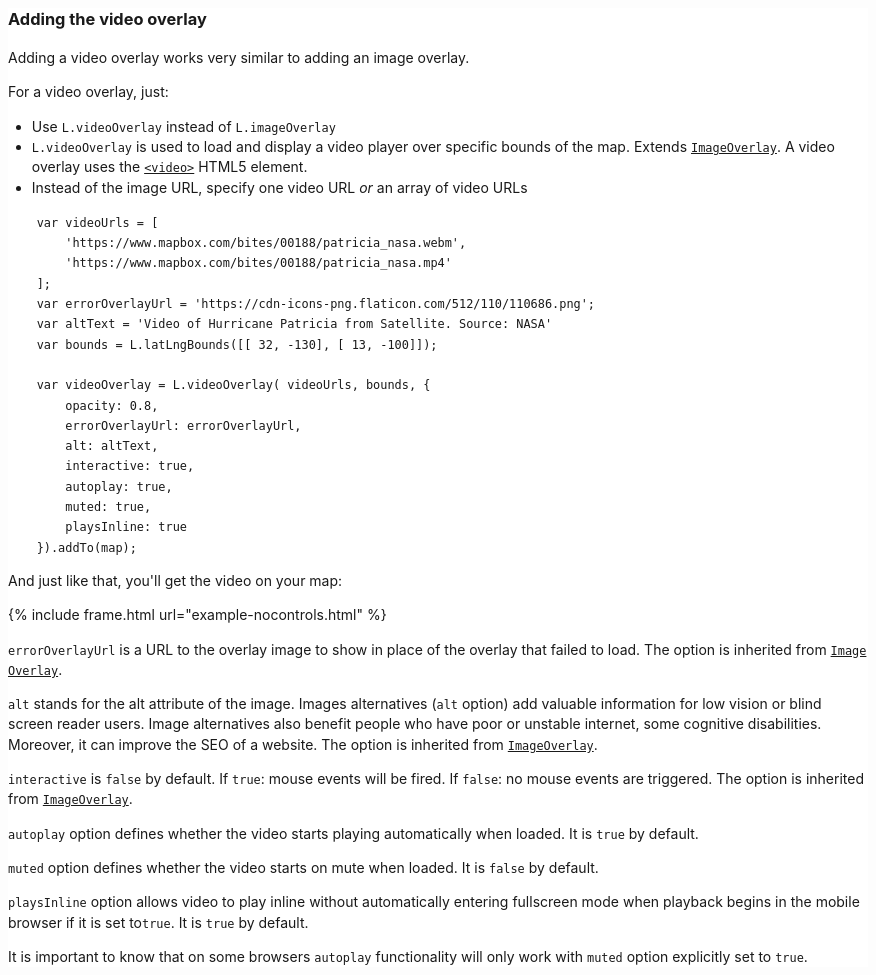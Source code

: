 ### Adding the video overlay

Adding a video overlay works very similar to adding an image overlay. 

For a video overlay, just:

* Use `L.videoOverlay` instead of `L.imageOverlay`
* `L.videoOverlay` is used to load and display a video player over specific bounds of the map. Extends [`ImageOverlay`](/reference.html#imageoverlay). 
A video overlay uses the [`<video>`](https://developer.mozilla.org/docs/Web/HTML/Element/video) HTML5 element.
* Instead of the image URL, specify one video URL *or* an array of video URLs

```
	var videoUrls = [
		'https://www.mapbox.com/bites/00188/patricia_nasa.webm',
		'https://www.mapbox.com/bites/00188/patricia_nasa.mp4'
	];
	var errorOverlayUrl = 'https://cdn-icons-png.flaticon.com/512/110/110686.png';
	var altText = 'Video of Hurricane Patricia from Satellite. Source: NASA'
	var bounds = L.latLngBounds([[ 32, -130], [ 13, -100]]);

	var videoOverlay = L.videoOverlay( videoUrls, bounds, {
		opacity: 0.8,
		errorOverlayUrl: errorOverlayUrl,
		alt: altText,
		interactive: true,
		autoplay: true,
		muted: true,
		playsInline: true
	}).addTo(map);
```

And just like that, you'll get the video on your map:

{% include frame.html url="example-nocontrols.html" %}

`errorOverlayUrl` is a URL to the overlay image to show in place of the overlay that failed to load. The option is inherited from [`ImageOverlay`](/reference.html#imageoverlay).

`alt` stands for the alt attribute of the image. Images alternatives (`alt` option) add valuable information for low vision or blind screen reader users. Image alternatives also benefit people who have poor or unstable internet, some cognitive disabilities. Moreover, it can improve the SEO of a website. The option is inherited from [`ImageOverlay`](/reference.html#imageoverlay).

`interactive` is `false` by default. If `true`: mouse events will be fired. If `false`: no mouse events are triggered. The option is inherited from [`ImageOverlay`](/reference.html#imageoverlay).

`autoplay` option defines whether the video starts playing automatically when loaded. It is `true` by default. 

`muted` option defines whether the video starts on mute when loaded. It is `false` by default.

`playsInline` option allows video to play inline without automatically entering fullscreen mode when playback begins in the mobile browser if it is set to`true`. It is `true` by default.

It is important to know that on some browsers `autoplay` functionality will only work with `muted` option explicitly set to `true`.
